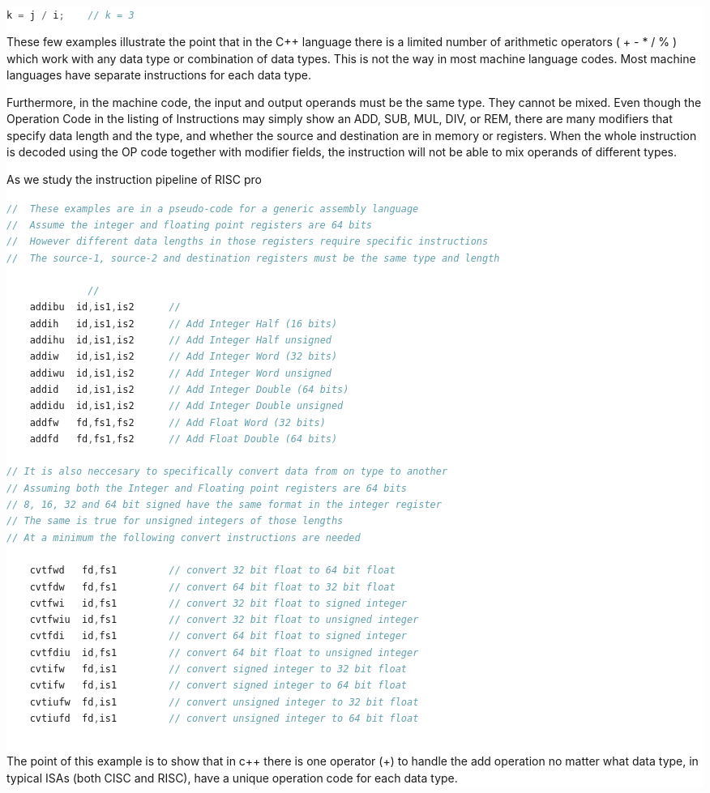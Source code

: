 ```cpp
k = j / i;    // k = 3     

```



These few examples illustrate the point that in the C++ language there is a limited number of arithmetic operators ( + - * / % ) which work with any data type or combination of data types. This is not the way in most machine language codes. Most machine languages have separate instructions for each data type. 

Furthermore, in the machine code, the input and output operands must be the same type. They cannot be mixed. Even though the Operation Code in the listing of Instructions may simply show an ADD, SUB, MUL, DIV, or REM, there are many modifiers that specify data length and the type, and whether the source and destination are in memory or registers. When the whole instruction is decoded using the OP code together with modifier fields, the instruction will not be able to mix operands of different types. 

As we study the instruction pipeline of RISC pro







```cpp
//  These examples are in a pseudo-code for a generic assembly language 
//  Assume the integer and floating point registers are 64 bits
//  However different data lengths in those registers require specific instructions
//  The source-1, source-2 and destination registers must be the same type and length 

		      //   
    addibu  id,is1,is2    	// 
    addih 	id,is1,is2      // Add Integer Half (16 bits)
    addihu	id,is1,is2  	// Add Integer Half unsigned
    addiw	id,is1,is2		// Add Integer Word (32 bits)
    addiwu  id,is1,is2      // Add Integer Word unsigned
    addid   id,is1,is2      // Add Integer Double (64 bits) 
    addidu  id,is1,is2      // Add Integer Double unsigned 
    addfw   fd,fs1,fs2      // Add Float Word (32 bits)  
    addfd   fd,fs1,fs2		// Add Float Double (64 bits)
        
// It is also neccesary to specifically convert data from on type to another
// Assuming both the Integer and Floating point registers are 64 bits  
// 8, 16, 32 and 64 bit signed have the same format in the integer register
// The same is true for unsigned integers of those lengths        
// At a minimum the following convert instructions are needed  
      
    cvtfwd   fd,fs1         // convert 32 bit float to 64 bit float
    cvtfdw   fd,fs1         // convert 64 bit float to 32 bit float
    cvtfwi   id,fs1         // convert 32 bit float to signed integer
    cvtfwiu  id,fs1         // convert 32 bit float to unsigned integer
    cvtfdi   id,fs1         // convert 64 bit float to signed integer
    cvtfdiu  id,fs1         // convert 64 bit float to unsigned integer
    cvtifw   fd,is1         // convert signed integer to 32 bit float
    cvtifw   fd,is1         // convert signed integer to 64 bit float
    cvtiufw  fd,is1         // convert unsigned integer to 32 bit float
    cvtiufd  fd,is1         // convert unsigned integer to 64 bit float
        
```



The point of this example is to show that in c++ there is one operator (+) to handle the add operation no matter what data type, in typical ISAs (both CISC and RISC), have a unique operation code for each data type. 

